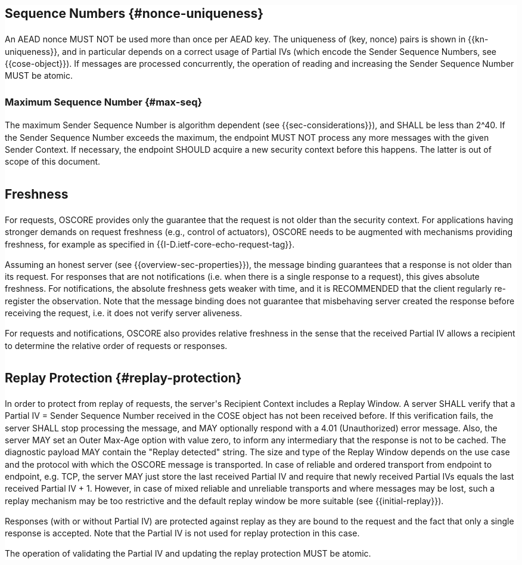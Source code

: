 ## Sequence Numbers {#nonce-uniqueness}

An AEAD nonce MUST NOT be used more than once per AEAD key. The uniqueness of (key, nonce) pairs is shown in {{kn-uniqueness}}, and in particular depends on a correct usage of Partial IVs (which encode the Sender Sequence Numbers, see {{cose-object}}). If messages are processed concurrently, the operation of reading and increasing the Sender Sequence Number MUST be atomic.

### Maximum Sequence Number {#max-seq}

The maximum Sender Sequence Number is algorithm dependent (see {{sec-considerations}}), and SHALL be less than 2^40. If the Sender Sequence Number exceeds the maximum, the endpoint MUST NOT process any more messages with the given Sender Context. If necessary, the endpoint SHOULD acquire a new security context before this happens. The latter is out of scope of this document.

## Freshness

For requests, OSCORE provides only the guarantee that the request is not older than the security context. For applications having stronger demands on request freshness (e.g., control of actuators), OSCORE needs to be augmented with mechanisms providing freshness, for example as specified in {{I-D.ietf-core-echo-request-tag}}.

Assuming an honest server (see {{overview-sec-properties}}), the message binding guarantees that a response is not older than its request. For responses that are not notifications (i.e. when there is a single response to a request), this gives absolute freshness. For notifications, the absolute freshness gets weaker with time, and it is RECOMMENDED that the client regularly re-register the observation. Note that the message binding does not guarantee that misbehaving server created the response before receiving the request, i.e. it does not verify server aliveness.

For requests and notifications, OSCORE also provides relative freshness in the sense that the received Partial IV allows a recipient to determine the relative order of requests or responses.

## Replay Protection {#replay-protection}

In order to protect from replay of requests, the server's Recipient Context includes a Replay Window. A server SHALL verify that a Partial IV = Sender Sequence Number received in the COSE object has not been received before. If this verification fails, the server SHALL stop processing the message, and MAY optionally respond with a 4.01 (Unauthorized) error message. Also, the server MAY set an Outer Max-Age option with value zero, to inform any intermediary that the response is not to be cached. The diagnostic payload MAY contain the "Replay detected" string. The size and type of the Replay Window depends on the use case and the protocol with which the OSCORE message is transported. In case of reliable and ordered transport from endpoint to endpoint, e.g. TCP, the server MAY just store the last received Partial IV and require that newly received Partial IVs equals the last received Partial IV + 1. However, in case of mixed reliable and unreliable transports and where messages may be lost, such a replay mechanism may be too restrictive and the default replay window be more suitable (see {{initial-replay}}).

Responses (with or without Partial IV) are protected against replay as they are bound to the request and the fact that only a single response is accepted. Note that the Partial IV is not used for replay protection in this case.

The operation of validating the Partial IV and updating the replay protection MUST be atomic.
